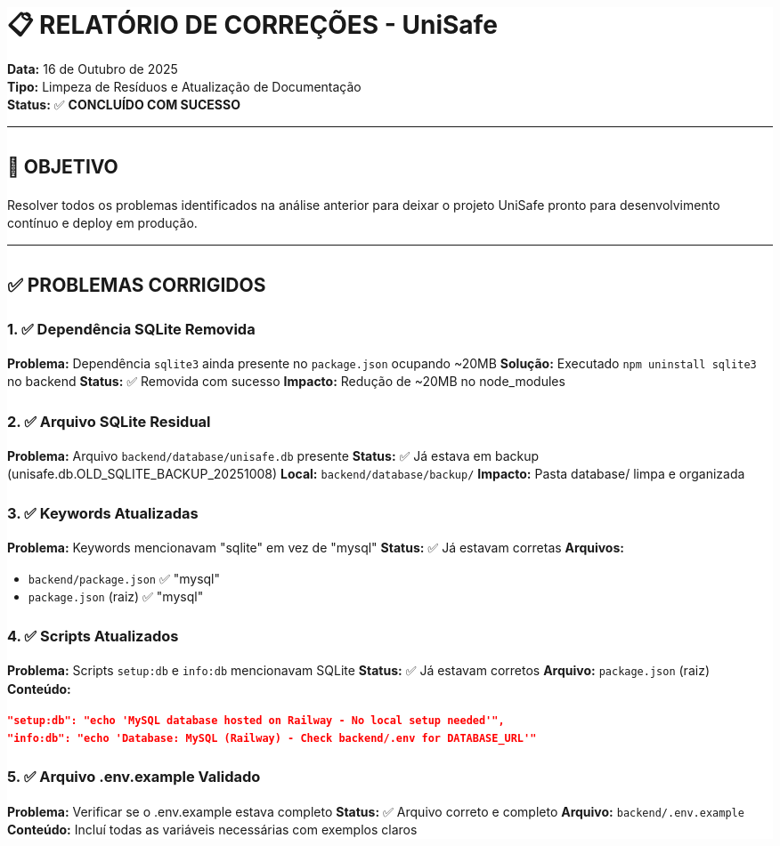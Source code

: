 # 📋 RELATÓRIO DE CORREÇÕES - UniSafe
**Data:** 16 de Outubro de 2025  
**Tipo:** Limpeza de Resíduos e Atualização de Documentação  
**Status:** ✅ **CONCLUÍDO COM SUCESSO**

---

## 🎯 OBJETIVO

Resolver todos os problemas identificados na análise anterior para deixar o projeto UniSafe pronto para desenvolvimento contínuo e deploy em produção.

---

## ✅ PROBLEMAS CORRIGIDOS

### 1. ✅ Dependência SQLite Removida
**Problema:** Dependência `sqlite3` ainda presente no `package.json` ocupando ~20MB
**Solução:** Executado `npm uninstall sqlite3` no backend
**Status:** ✅ Removida com sucesso
**Impacto:** Redução de ~20MB no node_modules

### 2. ✅ Arquivo SQLite Residual
**Problema:** Arquivo `backend/database/unisafe.db` presente
**Status:** ✅ Já estava em backup (unisafe.db.OLD_SQLITE_BACKUP_20251008)
**Local:** `backend/database/backup/`
**Impacto:** Pasta database/ limpa e organizada

### 3. ✅ Keywords Atualizadas
**Problema:** Keywords mencionavam "sqlite" em vez de "mysql"
**Status:** ✅ Já estavam corretas
**Arquivos:**
- `backend/package.json` ✅ "mysql"
- `package.json` (raiz) ✅ "mysql"

### 4. ✅ Scripts Atualizados
**Problema:** Scripts `setup:db` e `info:db` mencionavam SQLite
**Status:** ✅ Já estavam corretos
**Arquivo:** `package.json` (raiz)
**Conteúdo:**
```json
"setup:db": "echo 'MySQL database hosted on Railway - No local setup needed'",
"info:db": "echo 'Database: MySQL (Railway) - Check backend/.env for DATABASE_URL'"
```

### 5. ✅ Arquivo .env.example Validado
**Problema:** Verificar se o .env.example estava completo
**Status:** ✅ Arquivo correto e completo
**Arquivo:** `backend/.env.example`
**Conteúdo:** Incluí todas as variáveis necessárias com exemplos claros

